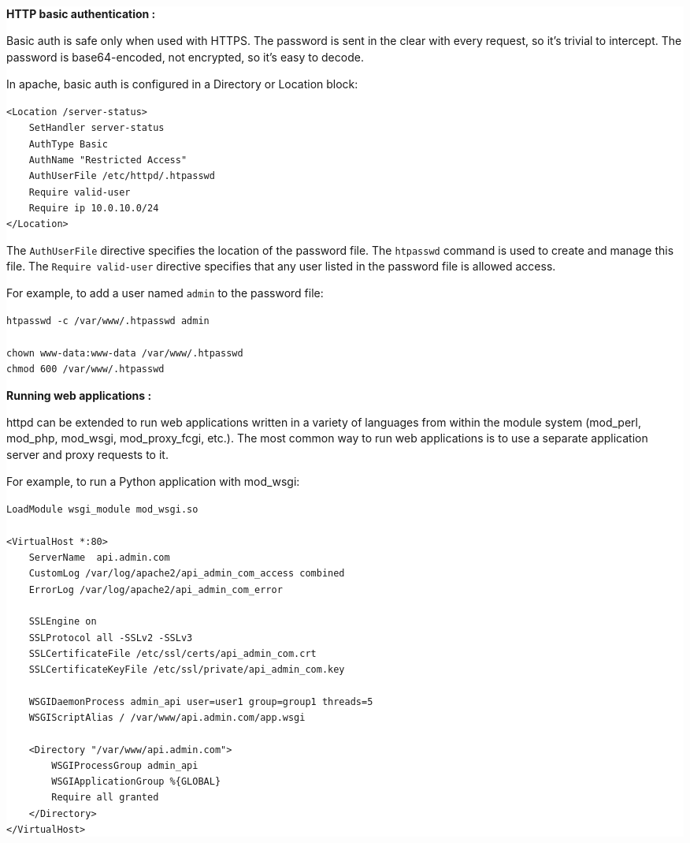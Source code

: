 **HTTP basic authentication :** 

Basic auth is safe only when used with HTTPS. The password is sent in the clear with every request, so it’s trivial to intercept. The password is base64-encoded, not encrypted, so it’s easy to decode.

In apache, basic auth is configured in a Directory or Location block:

```
<Location /server-status>
    SetHandler server-status
    AuthType Basic
    AuthName "Restricted Access"
    AuthUserFile /etc/httpd/.htpasswd
    Require valid-user
    Require ip 10.0.10.0/24
</Location>

```

The `AuthUserFile` directive specifies the location of the password file. The `htpasswd` command is used to create and manage this file. The `Require valid-user` directive specifies that any user listed in the password file is allowed access.

For example, to add a user named `admin` to the password file:

```
htpasswd -c /var/www/.htpasswd admin

chown www-data:www-data /var/www/.htpasswd
chmod 600 /var/www/.htpasswd
```

**Running web applications :**

httpd can be extended to run web applications written in a variety of languages from within the module system (mod_perl, mod_php, mod_wsgi, mod_proxy_fcgi, etc.). The most common way to run web applications is to use a separate application server and proxy requests to it.

For example, to run a Python application with mod_wsgi:

```
LoadModule wsgi_module mod_wsgi.so

<VirtualHost *:80>
    ServerName  api.admin.com
    CustomLog /var/log/apache2/api_admin_com_access combined
    ErrorLog /var/log/apache2/api_admin_com_error

    SSLEngine on
    SSLProtocol all -SSLv2 -SSLv3
    SSLCertificateFile /etc/ssl/certs/api_admin_com.crt
    SSLCertificateKeyFile /etc/ssl/private/api_admin_com.key

    WSGIDaemonProcess admin_api user=user1 group=group1 threads=5
    WSGIScriptAlias / /var/www/api.admin.com/app.wsgi

    <Directory "/var/www/api.admin.com">
        WSGIProcessGroup admin_api
        WSGIApplicationGroup %{GLOBAL}
        Require all granted
    </Directory>
</VirtualHost>
```
